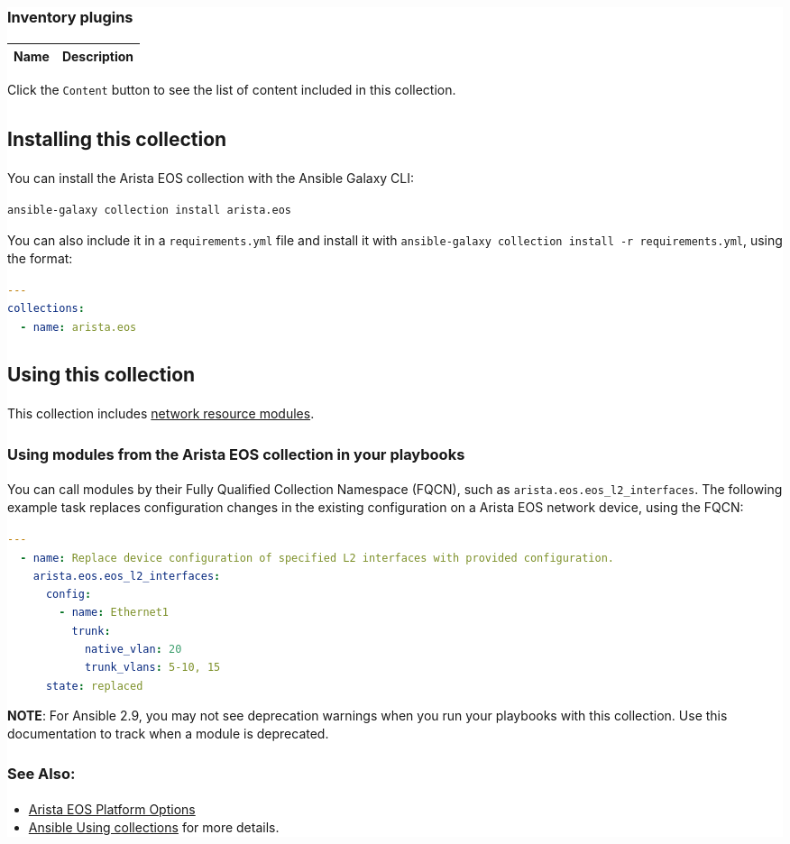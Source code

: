 ### Inventory plugins
Name | Description
--- | ---



Click the ``Content`` button to see the list of content included in this collection.

## Installing this collection

You can install the Arista EOS collection with the Ansible Galaxy CLI:

    ansible-galaxy collection install arista.eos

You can also include it in a `requirements.yml` file and install it with `ansible-galaxy collection install -r requirements.yml`, using the format:

```yaml
---
collections:
  - name: arista.eos
```
## Using this collection


This collection includes [network resource modules](https://docs.ansible.com/ansible/latest/network/user_guide/network_resource_modules.html).

### Using modules from the Arista EOS collection in your playbooks

You can call modules by their Fully Qualified Collection Namespace (FQCN), such as `arista.eos.eos_l2_interfaces`.
The following example task replaces configuration changes in the existing configuration on a Arista EOS network device, using the FQCN:

```yaml
---
  - name: Replace device configuration of specified L2 interfaces with provided configuration.
    arista.eos.eos_l2_interfaces:
      config:
        - name: Ethernet1
          trunk:
            native_vlan: 20
            trunk_vlans: 5-10, 15
      state: replaced
```

**NOTE**: For Ansible 2.9, you may not see deprecation warnings when you run your playbooks with this collection. Use this documentation to track when a module is deprecated.

### See Also:

* [Arista EOS Platform Options](https://docs.ansible.com/ansible/latest/network/user_guide/platform_eos.html)
* [Ansible Using collections](https://docs.ansible.com/ansible/latest/user_guide/collections_using.html) for more details.
